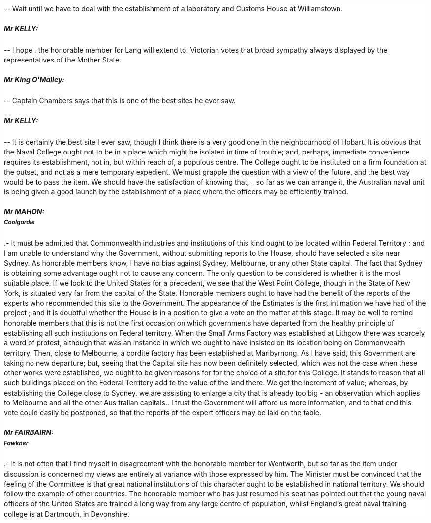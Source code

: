 --  Wait until we have to deal with the establishment of a laboratory and Customs House at Williamstown. 

##### Mr KELLY:

-- I hope . the honorable member for Lang will extend to. Victorian votes that broad sympathy always displayed by the representatives of the Mother State. 

##### Mr King O'Malley:

--  Captain Chambers says that this is one of the best sites he ever saw. 

##### Mr KELLY:

-- It is certainly the best site I ever saw, though I think there is a very good one in the neighbourhood of Hobart. It is obvious that the Naval College ought not to be in a place which might be isolated in time of trouble; and, perhaps, immediate convenience requires its establishment, hot in, but within reach of, a populous centre. The College ought to be instituted on a firm foundation at the outset, and not as a mere temporary expedient. We must grapple the question with a view of the future, and the best way would be to pass the item. We should have the satisfaction of knowing that, _ so far as we can arrange it, the Australian naval unit is being given a good launch by the establishment of a place where the officers may be efficiently trained. 

##### Mr MAHON:<br><small class="text-muted">Coolgardie</small>

.- It must be admitted that Commonwealth industries and institutions of this kind ought to be located within Federal Territory ; and I am unable to understand why the Government, without submitting reports to the House, should have selected a site near Sydney. As honorable members know, I have no bias against Sydney, Melbourne, or any other State capital. The fact that Sydney is obtaining some advantage ought not to cause any concern. The only question to be considered is whether it is the most suitable place. If we look to the United States for a precedent, we see that the West Point College, though in the State of New York, is situated very far from the capital of the State. Honorable members ought to have had the benefit of the reports of the experts who recommended this site to the Government. The appearance of the Estimates is the first intimation we have had of the project ; and it is doubtful whether the House is in a position to give a vote on the matter at this stage. It may be well to remind honorable members that this is not the first occasion on which governments have departed from the healthy principle of establishing all such institutions on Federal territory. When the Small Arms Factory was established at Lithgow there was scarcely a word of protest, although that was an instance in which we ought to have insisted on its location being on Commonwealth territory. Then, close to Melbourne, a cordite factory has been established at Maribyrnong. As I have said, this Government are taking no new departure; but, seeing that the Capital site has now been definitely selected, which was not the case when these other works were established, we ought to be given reasons for for the choice of a site for this College. It stands to reason that all such buildings placed on the Federal Territory add to the value of the land there. We get the increment of value; whereas, by establishing the College close to Sydney, we are assisting to enlarge a city that is already too big - an observation which applies to Melbourne and all the other Aus tralian capitals.. I trust the Government will afford us more information, and to that end this vote could easily be postponed, so that the reports of the expert officers may be laid on the table. 

##### Mr FAIRBAIRN:<br><small class="text-muted">Fawkner</small>

.- It is not often that I find myself in disagreement with the honorable member for Wentworth, but so far as the item under discussion is concerned my views are entirely at variance with those expressed by him. The Minister must be convinced that the feeling of the Committee is that great national institutions of this character ought to be established in national territory. We should follow the example of other countries. The honorable member who has just resumed his seat has pointed out that the young naval officers of the United States are trained a long way from any large centre of population, whilst England's great naval training college is at Dartmouth, in Devonshire. 
